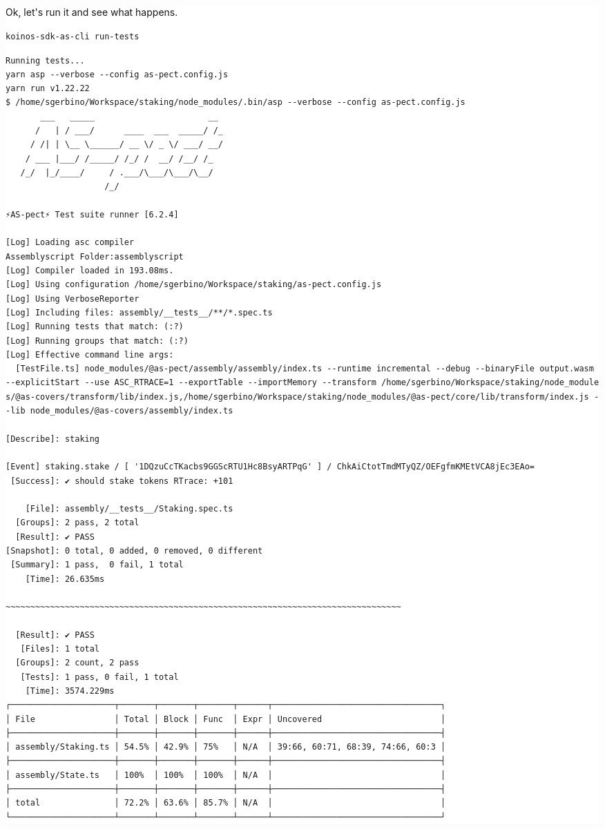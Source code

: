 
Ok, let's run it and see what happens.

```sh
koinos-sdk-as-cli run-tests
```

```{ .txt .no-copy }
Running tests...
yarn asp --verbose --config as-pect.config.js
yarn run v1.22.22
$ /home/sgerbino/Workspace/staking/node_modules/.bin/asp --verbose --config as-pect.config.js
       ___   _____                       __    
      /   | / ___/      ____  ___  _____/ /_   
     / /| | \__ \______/ __ \/ _ \/ ___/ __/   
    / ___ |___/ /_____/ /_/ /  __/ /__/ /_     
   /_/  |_/____/     / .___/\___/\___/\__/     
                    /_/                        

⚡AS-pect⚡ Test suite runner [6.2.4]

[Log] Loading asc compiler
Assemblyscript Folder:assemblyscript
[Log] Compiler loaded in 193.08ms.
[Log] Using configuration /home/sgerbino/Workspace/staking/as-pect.config.js
[Log] Using VerboseReporter
[Log] Including files: assembly/__tests__/**/*.spec.ts
[Log] Running tests that match: (:?)
[Log] Running groups that match: (:?)
[Log] Effective command line args:
  [TestFile.ts] node_modules/@as-pect/assembly/assembly/index.ts --runtime incremental --debug --binaryFile output.wasm --explicitStart --use ASC_RTRACE=1 --exportTable --importMemory --transform /home/sgerbino/Workspace/staking/node_modules/@as-covers/transform/lib/index.js,/home/sgerbino/Workspace/staking/node_modules/@as-pect/core/lib/transform/index.js --lib node_modules/@as-covers/assembly/index.ts

[Describe]: staking

[Event] staking.stake / [ '1DQzuCcTKacbs9GGScRTU1Hc8BsyARTPqG' ] / ChkAiCtotTmdMTyQZ/OEFgfmKMEtVCA8jEc3EAo=
 [Success]: ✔ should stake tokens RTrace: +101

    [File]: assembly/__tests__/Staking.spec.ts
  [Groups]: 2 pass, 2 total
  [Result]: ✔ PASS
[Snapshot]: 0 total, 0 added, 0 removed, 0 different
 [Summary]: 1 pass,  0 fail, 1 total
    [Time]: 26.635ms

~~~~~~~~~~~~~~~~~~~~~~~~~~~~~~~~~~~~~~~~~~~~~~~~~~~~~~~~~~~~~~~~~~~~~~~~~~~~~~~~

  [Result]: ✔ PASS
   [Files]: 1 total
  [Groups]: 2 count, 2 pass
   [Tests]: 1 pass, 0 fail, 1 total
    [Time]: 3574.229ms
┌─────────────────────┬───────┬───────┬───────┬──────┬──────────────────────────────────┐
│ File                │ Total │ Block │ Func  │ Expr │ Uncovered                        │
├─────────────────────┼───────┼───────┼───────┼──────┼──────────────────────────────────┤
│ assembly/Staking.ts │ 54.5% │ 42.9% │ 75%   │ N/A  │ 39:66, 60:71, 68:39, 74:66, 60:3 │
├─────────────────────┼───────┼───────┼───────┼──────┼──────────────────────────────────┤
│ assembly/State.ts   │ 100%  │ 100%  │ 100%  │ N/A  │                                  │
├─────────────────────┼───────┼───────┼───────┼──────┼──────────────────────────────────┤
│ total               │ 72.2% │ 63.6% │ 85.7% │ N/A  │                                  │
└─────────────────────┴───────┴───────┴───────┴──────┴──────────────────────────────────┘

```